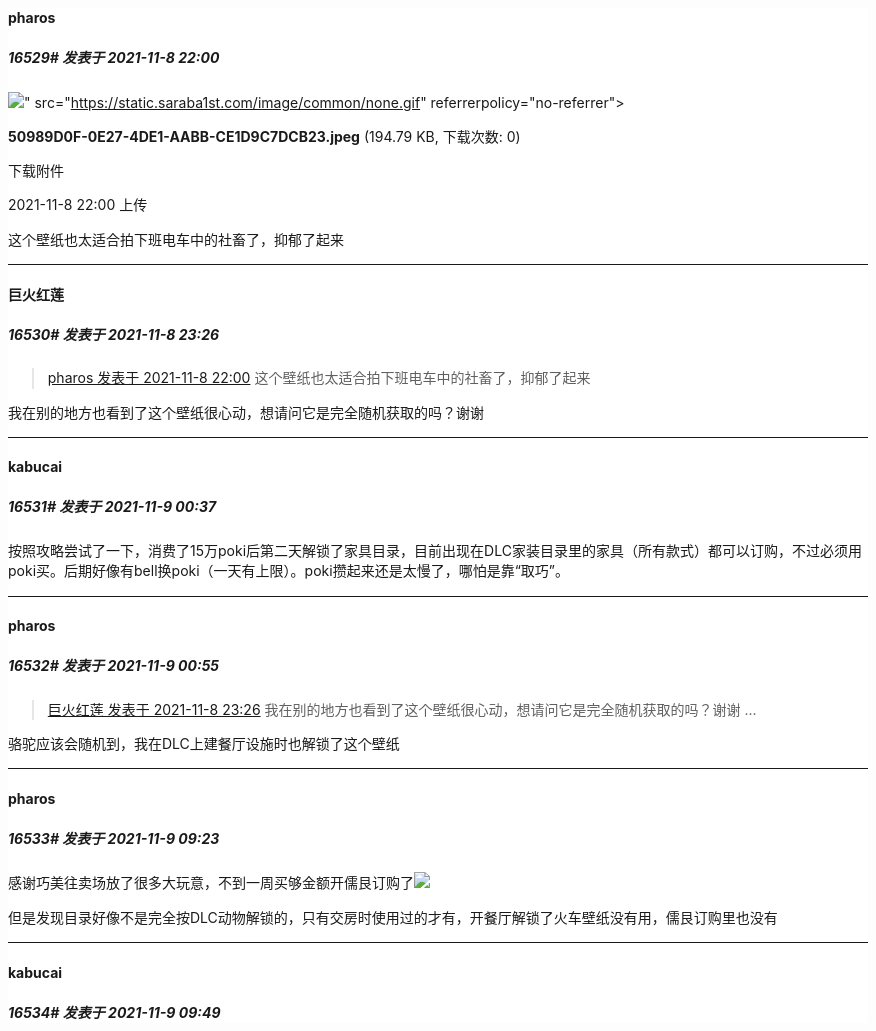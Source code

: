 ####  pharos  
##### 16529#       发表于 2021-11-8 22:00

<img src="https://img.saraba1st.com/forum/202111/08/220015e0c0zme3m69ceuum.jpeg" referrerpolicy="no-referrer">" src="https://static.saraba1st.com/image/common/none.gif" referrerpolicy="no-referrer">

<strong>50989D0F-0E27-4DE1-AABB-CE1D9C7DCB23.jpeg</strong> (194.79 KB, 下载次数: 0)

下载附件

2021-11-8 22:00 上传

这个壁纸也太适合拍下班电车中的社畜了，抑郁了起来

*****

####  巨火红莲  
##### 16530#       发表于 2021-11-8 23:26

<blockquote><a href="httphttps://bbs.saraba1st.com/2b/forum.php?mod=redirect&amp;goto=findpost&amp;pid=53469193&amp;ptid=1800312" target="_blank">pharos 发表于 2021-11-8 22:00</a>
这个壁纸也太适合拍下班电车中的社畜了，抑郁了起来</blockquote>
我在别的地方也看到了这个壁纸很心动，想请问它是完全随机获取的吗？谢谢



*****

####  kabucai  
##### 16531#       发表于 2021-11-9 00:37

按照攻略尝试了一下，消费了15万poki后第二天解锁了家具目录，目前出现在DLC家装目录里的家具（所有款式）都可以订购，不过必须用poki买。后期好像有bell换poki（一天有上限）。poki攒起来还是太慢了，哪怕是靠“取巧”。

*****

####  pharos  
##### 16532#       发表于 2021-11-9 00:55

<blockquote><a href="httphttps://bbs.saraba1st.com/2b/forum.php?mod=redirect&amp;goto=findpost&amp;pid=53470038&amp;ptid=1800312" target="_blank">巨火红莲 发表于 2021-11-8 23:26</a>
我在别的地方也看到了这个壁纸很心动，想请问它是完全随机获取的吗？谢谢 ...</blockquote>
骆驼应该会随机到，我在DLC上建餐厅设施时也解锁了这个壁纸

*****

####  pharos  
##### 16533#       发表于 2021-11-9 09:23

感谢巧美往卖场放了很多大玩意，不到一周买够金额开儒艮订购了<img src="https://static.saraba1st.com/image/smiley/face2017/072.png" referrerpolicy="no-referrer">

但是发现目录好像不是完全按DLC动物解锁的，只有交房时使用过的才有，开餐厅解锁了火车壁纸没有用，儒艮订购里也没有

*****

####  kabucai  
##### 16534#       发表于 2021-11-9 09:49
